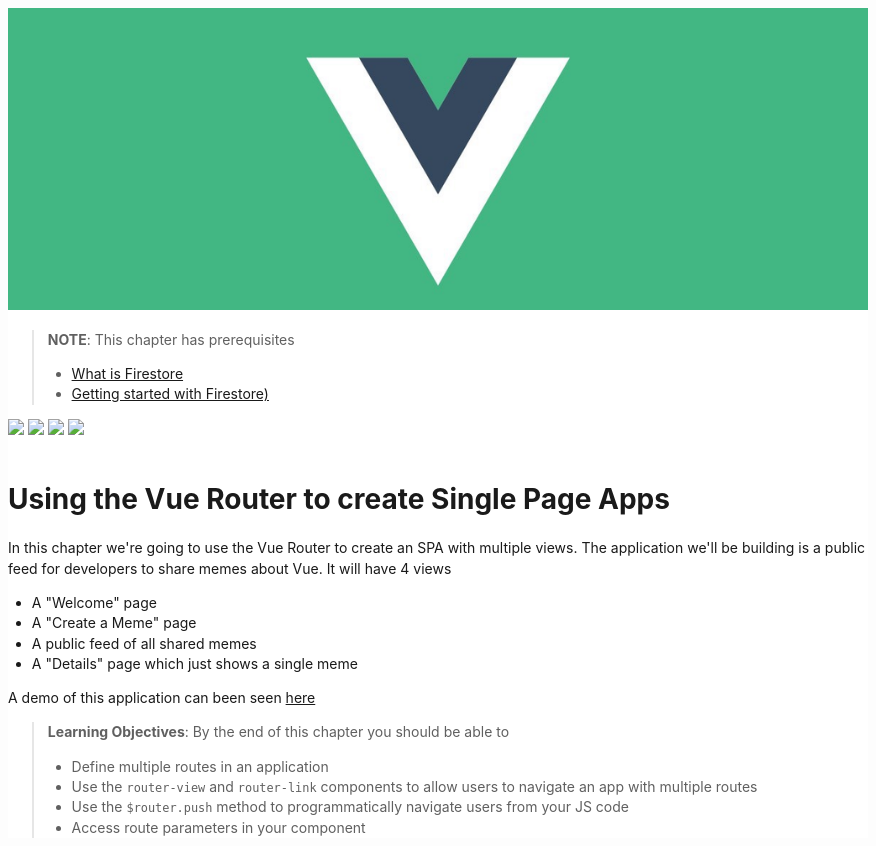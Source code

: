 ![Vue Logo](../images/banner.jpg)

> **NOTE**: This chapter has prerequisites
>
> - [What is Firestore](https://www.youtube.com/watch?v=v_hR4K4auoQ)
> - [Getting started with Firestore)](https://us02web.zoom.us/rec/play/XP0ieGjaMcy7W7r1go2uNTQYBqnAFp_o4d3MehvdVkpo3hFG7A30eHTpwm4sdGLuWba0AP6BaQrEE6mQ.qcWmOjYQliQN0Zas)

[![](https://img.shields.io/badge/router-defining_routes-orange?logo=vue.js)](https://router.vuejs.org/guide/#html)
[![](https://img.shields.io/badge/router-dynamic_routes-orange?logo=vue.js)](https://router.vuejs.org/guide/essentials/dynamic-matching.html)
[![](https://img.shields.io/badge/router-programmatic_navigation-orange?logo=vue.js)](https://router.vuejs.org/guide/essentials/navigation.html)
[![](https://img.shields.io/badge/component-lifecycle_methods-green?logo=vue.js)](https://v3.vuejs.org/api/options-lifecycle-hooks.html#beforecreate)

# Using the Vue Router to create Single Page Apps

In this chapter we're going to use the Vue Router to create an SPA with multiple views. The application we'll be building is a public feed for developers to share memes about Vue. It will have 4 views

- A "Welcome" page
- A "Create a Meme" page
- A public feed of all shared memes
- A "Details" page which just shows a single meme

A demo of this application can been seen [here](https://nss-vue-meme-forum.web.app/)

> **Learning Objectives**: By the end of this chapter you should be able to
>
> - Define multiple routes in an application
> - Use the `router-view` and `router-link` components to allow users to navigate an app with multiple routes
> - Use the `$router.push` method to programmatically navigate users from your JS code
> - Access route parameters in your component
